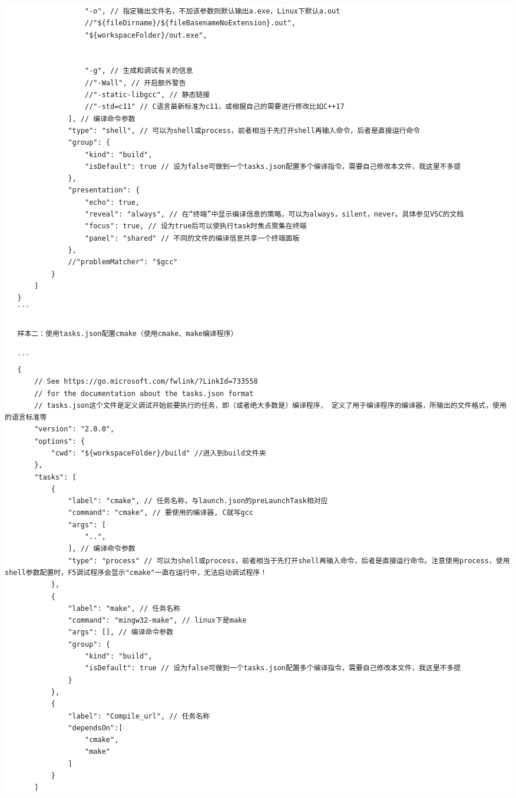                        "-o", // 指定输出文件名，不加该参数则默认输出a.exe，Linux下默认a.out
                       //"${fileDirname}/${fileBasenameNoExtension}.out",
                       "${workspaceFolder}/out.exe",
       
       
                       "-g", // 生成和调试有关的信息
                       //"-Wall", // 开启额外警告
                       //"-static-libgcc", // 静态链接
                       //"-std=c11" // C语言最新标准为c11，或根据自己的需要进行修改比如C++17
                   ], // 编译命令参数
                   "type": "shell", // 可以为shell或process，前者相当于先打开shell再输入命令，后者是直接运行命令
                   "group": {
                       "kind": "build",
                       "isDefault": true // 设为false可做到一个tasks.json配置多个编译指令，需要自己修改本文件，我这里不多提
                   },
                   "presentation": {
                       "echo": true,
                       "reveal": "always", // 在“终端”中显示编译信息的策略，可以为always，silent，never。具体参见VSC的文档
                       "focus": true, // 设为true后可以使执行task时焦点聚集在终端
                       "panel": "shared" // 不同的文件的编译信息共享一个终端面板
                   },
                   //"problemMatcher": "$gcc"
               }
           ]
       }
       ```

       样本二：使用tasks.json配置cmake（使用cmake、make编译程序）

       ```
       {
           // See https://go.microsoft.com/fwlink/?LinkId=733558
           // for the documentation about the tasks.json format
           // tasks.json这个文件是定义调试开始前要执行的任务，即（或者绝大多数是）编译程序， 定义了用于编译程序的编译器，所输出的文件格式，使用的语言标准等
           "version": "2.0.0",
           "options": {
               "cwd": "${workspaceFolder}/build" //进入到build文件夹
           },
           "tasks": [
               {
                   "label": "cmake", // 任务名称，与launch.json的preLaunchTask相对应
                   "command": "cmake", // 要使用的编译器, C就写gcc
                   "args": [
                       "..",
                   ], // 编译命令参数
                   "type": "process" // 可以为shell或process，前者相当于先打开shell再输入命令，后者是直接运行命令。注意使用process，使用shell参数配置时，F5调试程序会显示"cmake"一直在运行中，无法启动调试程序！
               },
               {
                   "label": "make", // 任务名称
                   "command": "mingw32-make", // linux下是make
                   "args": [], // 编译命令参数
                   "group": {
                       "kind": "build",
                       "isDefault": true // 设为false可做到一个tasks.json配置多个编译指令，需要自己修改本文件，我这里不多提
                   }
               },
               {
                   "label": "Compile_url", // 任务名称
                   "dependsOn":[
                       "cmake",
                       "make"
                   ]
               }
           ]